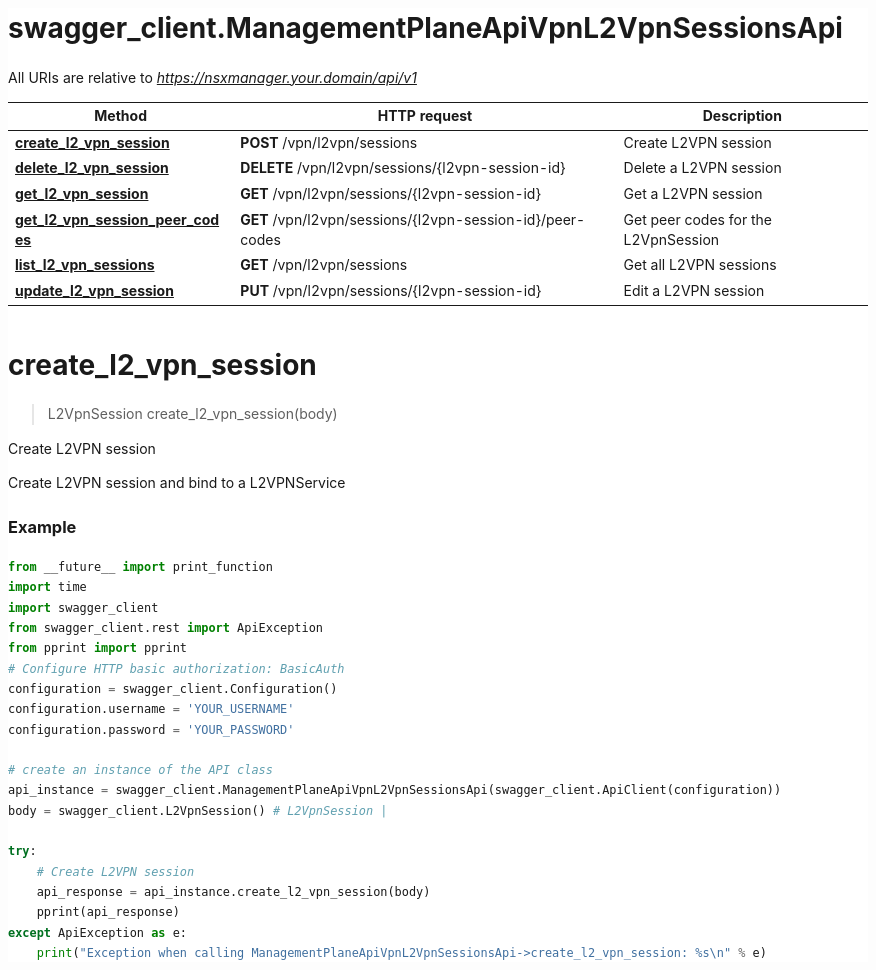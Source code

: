 # swagger_client.ManagementPlaneApiVpnL2VpnSessionsApi

All URIs are relative to *https://nsxmanager.your.domain/api/v1*

Method | HTTP request | Description
------------- | ------------- | -------------
[**create_l2_vpn_session**](ManagementPlaneApiVpnL2VpnSessionsApi.md#create_l2_vpn_session) | **POST** /vpn/l2vpn/sessions | Create L2VPN session
[**delete_l2_vpn_session**](ManagementPlaneApiVpnL2VpnSessionsApi.md#delete_l2_vpn_session) | **DELETE** /vpn/l2vpn/sessions/{l2vpn-session-id} | Delete a L2VPN session
[**get_l2_vpn_session**](ManagementPlaneApiVpnL2VpnSessionsApi.md#get_l2_vpn_session) | **GET** /vpn/l2vpn/sessions/{l2vpn-session-id} | Get a L2VPN session
[**get_l2_vpn_session_peer_codes**](ManagementPlaneApiVpnL2VpnSessionsApi.md#get_l2_vpn_session_peer_codes) | **GET** /vpn/l2vpn/sessions/{l2vpn-session-id}/peer-codes | Get peer codes for the L2VpnSession
[**list_l2_vpn_sessions**](ManagementPlaneApiVpnL2VpnSessionsApi.md#list_l2_vpn_sessions) | **GET** /vpn/l2vpn/sessions | Get all L2VPN sessions
[**update_l2_vpn_session**](ManagementPlaneApiVpnL2VpnSessionsApi.md#update_l2_vpn_session) | **PUT** /vpn/l2vpn/sessions/{l2vpn-session-id} | Edit a L2VPN session

# **create_l2_vpn_session**
> L2VpnSession create_l2_vpn_session(body)

Create L2VPN session

Create L2VPN session and bind to a L2VPNService

### Example
```python
from __future__ import print_function
import time
import swagger_client
from swagger_client.rest import ApiException
from pprint import pprint
# Configure HTTP basic authorization: BasicAuth
configuration = swagger_client.Configuration()
configuration.username = 'YOUR_USERNAME'
configuration.password = 'YOUR_PASSWORD'

# create an instance of the API class
api_instance = swagger_client.ManagementPlaneApiVpnL2VpnSessionsApi(swagger_client.ApiClient(configuration))
body = swagger_client.L2VpnSession() # L2VpnSession | 

try:
    # Create L2VPN session
    api_response = api_instance.create_l2_vpn_session(body)
    pprint(api_response)
except ApiException as e:
    print("Exception when calling ManagementPlaneApiVpnL2VpnSessionsApi->create_l2_vpn_session: %s\n" % e)
```
